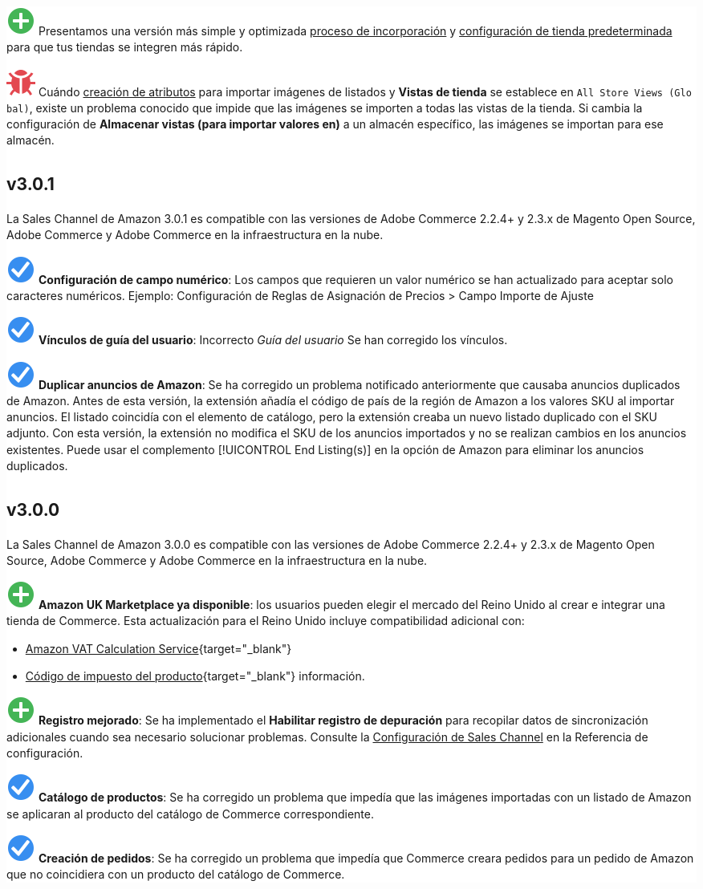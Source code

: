 ![Nuevo](../assets/new.svg) Presentamos una versión más simple y optimizada [proceso de incorporación](amazon-onboarding-home.md) y [configuración de tienda predeterminada](default-store-settings.md) para que tus tiendas se integren más rápido.

![Problema conocido](../assets/bug.svg)  Cuándo [creación de atributos](managing-attributes.md) para importar imágenes de listados y **Vistas de tienda** se establece en `All Store Views (Global)`, existe un problema conocido que impide que las imágenes se importen a todas las vistas de la tienda. Si cambia la configuración de **Almacenar vistas (para importar valores en)** a un almacén específico, las imágenes se importan para ese almacén.

## v3.0.1

La Sales Channel de Amazon 3.0.1 es compatible con las versiones de Adobe Commerce 2.2.4+ y 2.3.x de Magento Open Source, Adobe Commerce y Adobe Commerce en la infraestructura en la nube.

![Fix](../assets/fix.svg) **Configuración de campo numérico**: Los campos que requieren un valor numérico se han actualizado para aceptar solo caracteres numéricos. Ejemplo: Configuración de Reglas de Asignación de Precios > Campo Importe de Ajuste

![Fix](../assets/fix.svg) **Vínculos de guía del usuario**: Incorrecto _Guía del usuario_ Se han corregido los vínculos.

![Fix](../assets/fix.svg) **Duplicar anuncios de Amazon**: Se ha corregido un problema notificado anteriormente que causaba anuncios duplicados de Amazon. Antes de esta versión, la extensión añadía el código de país de la región de Amazon a los valores SKU al importar anuncios. El listado coincidía con el elemento de catálogo, pero la extensión creaba un nuevo listado duplicado con el SKU adjunto. Con esta versión, la extensión no modifica el SKU de los anuncios importados y no se realizan cambios en los anuncios existentes. Puede usar el complemento [!UICONTROL End Listing(s)] en la opción de Amazon para eliminar los anuncios duplicados.

## v3.0.0

La Sales Channel de Amazon 3.0.0 es compatible con las versiones de Adobe Commerce 2.2.4+ y 2.3.x de Magento Open Source, Adobe Commerce y Adobe Commerce en la infraestructura en la nube.

![Nuevo](../assets/new.svg) **Amazon UK Marketplace ya disponible**: los usuarios pueden elegir el mercado del Reino Unido al crear e integrar una tienda de Commerce. Esta actualización para el Reino Unido incluye compatibilidad adicional con:

- [Amazon VAT Calculation Service](https://sell.amazon.co.uk/learn/vat-resources){target="_blank"}

- [Código de impuesto del producto](https://sellercentral.amazon.com/gp/help/help.html?itemID=G200794510&amp;language=en_US){target="_blank"} información.

![Nuevo](../assets/new.svg) **Registro mejorado**: Se ha implementado el **Habilitar registro de depuración** para recopilar datos de sincronización adicionales cuando sea necesario solucionar problemas. Consulte la [Configuración de Sales Channel](https://docs.magento.com/user-guide/configuration/sales-channels/global-settings.html) en la Referencia de configuración.

![Fix](../assets/fix.svg) **Catálogo de productos**: Se ha corregido un problema que impedía que las imágenes importadas con un listado de Amazon se aplicaran al producto del catálogo de Commerce correspondiente.

![Fix](../assets/fix.svg) **Creación de pedidos**: Se ha corregido un problema que impedía que Commerce creara pedidos para un pedido de Amazon que no coincidiera con un producto del catálogo de Commerce.
